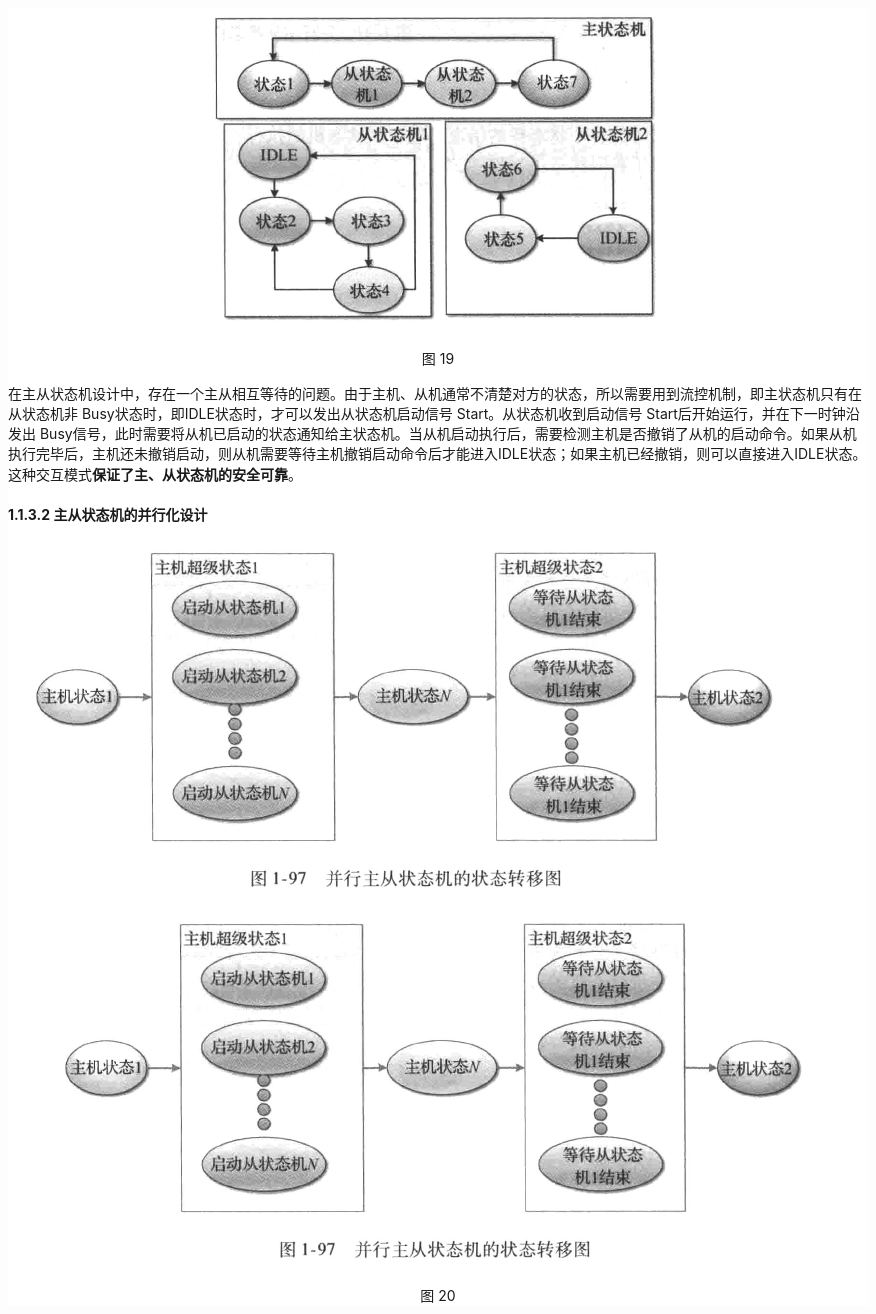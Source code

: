 <div align="center"><img src="pictures/IC设计_pct/image-19.png" alt="Alt text"><p>图 19</p></div> 

在主从状态机设计中，存在一个主从相互等待的问题。由于主机、从机通常不清楚对方的状态，所以需要用到流控机制，即主状态机只有在从状态机非 Busy状态时，即IDLE状态时，才可以发出从状态机启动信号 Start。从状态机收到启动信号 Start后开始运行，并在下一时钟沿发出 Busy信号，此时需要将从机已启动的状态通知给主状态机。当从机启动执行后，需要检测主机是否撤销了从机的启动命令。如果从机执行完毕后，主机还未撤销启动，则从机需要等待主机撤销启动命令后才能进入IDLE状态；如果主机已经撤销，则可以直接进入IDLE状态。这种交互模式**保证了主、从状态机的安全可靠**。

#### 1.1.3.2 主从状态机的并行化设计

![Alt text](pictures/IC设计_pct/image-20.png)
<div align="center"><img src="pictures/IC设计_pct/image-20.png" alt="Alt text"><p>图 20</p></div> 
